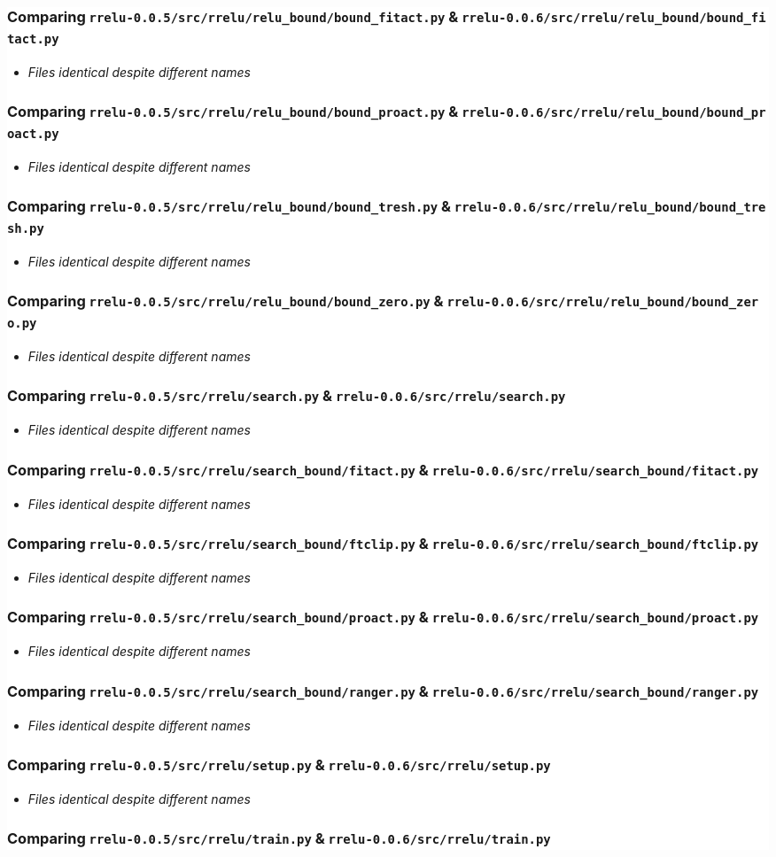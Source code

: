 ### Comparing `rrelu-0.0.5/src/rrelu/relu_bound/bound_fitact.py` & `rrelu-0.0.6/src/rrelu/relu_bound/bound_fitact.py`

 * *Files identical despite different names*

### Comparing `rrelu-0.0.5/src/rrelu/relu_bound/bound_proact.py` & `rrelu-0.0.6/src/rrelu/relu_bound/bound_proact.py`

 * *Files identical despite different names*

### Comparing `rrelu-0.0.5/src/rrelu/relu_bound/bound_tresh.py` & `rrelu-0.0.6/src/rrelu/relu_bound/bound_tresh.py`

 * *Files identical despite different names*

### Comparing `rrelu-0.0.5/src/rrelu/relu_bound/bound_zero.py` & `rrelu-0.0.6/src/rrelu/relu_bound/bound_zero.py`

 * *Files identical despite different names*

### Comparing `rrelu-0.0.5/src/rrelu/search.py` & `rrelu-0.0.6/src/rrelu/search.py`

 * *Files identical despite different names*

### Comparing `rrelu-0.0.5/src/rrelu/search_bound/fitact.py` & `rrelu-0.0.6/src/rrelu/search_bound/fitact.py`

 * *Files identical despite different names*

### Comparing `rrelu-0.0.5/src/rrelu/search_bound/ftclip.py` & `rrelu-0.0.6/src/rrelu/search_bound/ftclip.py`

 * *Files identical despite different names*

### Comparing `rrelu-0.0.5/src/rrelu/search_bound/proact.py` & `rrelu-0.0.6/src/rrelu/search_bound/proact.py`

 * *Files identical despite different names*

### Comparing `rrelu-0.0.5/src/rrelu/search_bound/ranger.py` & `rrelu-0.0.6/src/rrelu/search_bound/ranger.py`

 * *Files identical despite different names*

### Comparing `rrelu-0.0.5/src/rrelu/setup.py` & `rrelu-0.0.6/src/rrelu/setup.py`

 * *Files identical despite different names*

### Comparing `rrelu-0.0.5/src/rrelu/train.py` & `rrelu-0.0.6/src/rrelu/train.py`
